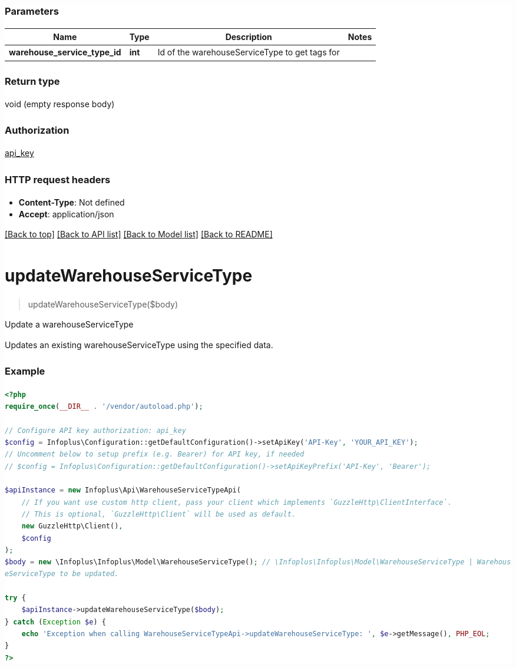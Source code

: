 ### Parameters

Name | Type | Description  | Notes
------------- | ------------- | ------------- | -------------
 **warehouse_service_type_id** | **int**| Id of the warehouseServiceType to get tags for |

### Return type

void (empty response body)

### Authorization

[api_key](../../README.md#api_key)

### HTTP request headers

 - **Content-Type**: Not defined
 - **Accept**: application/json

[[Back to top]](#) [[Back to API list]](../../README.md#documentation-for-api-endpoints) [[Back to Model list]](../../README.md#documentation-for-models) [[Back to README]](../../README.md)

# **updateWarehouseServiceType**
> updateWarehouseServiceType($body)

Update a warehouseServiceType

Updates an existing warehouseServiceType using the specified data.

### Example
```php
<?php
require_once(__DIR__ . '/vendor/autoload.php');

// Configure API key authorization: api_key
$config = Infoplus\Configuration::getDefaultConfiguration()->setApiKey('API-Key', 'YOUR_API_KEY');
// Uncomment below to setup prefix (e.g. Bearer) for API key, if needed
// $config = Infoplus\Configuration::getDefaultConfiguration()->setApiKeyPrefix('API-Key', 'Bearer');

$apiInstance = new Infoplus\Api\WarehouseServiceTypeApi(
    // If you want use custom http client, pass your client which implements `GuzzleHttp\ClientInterface`.
    // This is optional, `GuzzleHttp\Client` will be used as default.
    new GuzzleHttp\Client(),
    $config
);
$body = new \Infoplus\Infoplus\Model\WarehouseServiceType(); // \Infoplus\Infoplus\Model\WarehouseServiceType | WarehouseServiceType to be updated.

try {
    $apiInstance->updateWarehouseServiceType($body);
} catch (Exception $e) {
    echo 'Exception when calling WarehouseServiceTypeApi->updateWarehouseServiceType: ', $e->getMessage(), PHP_EOL;
}
?>
```
